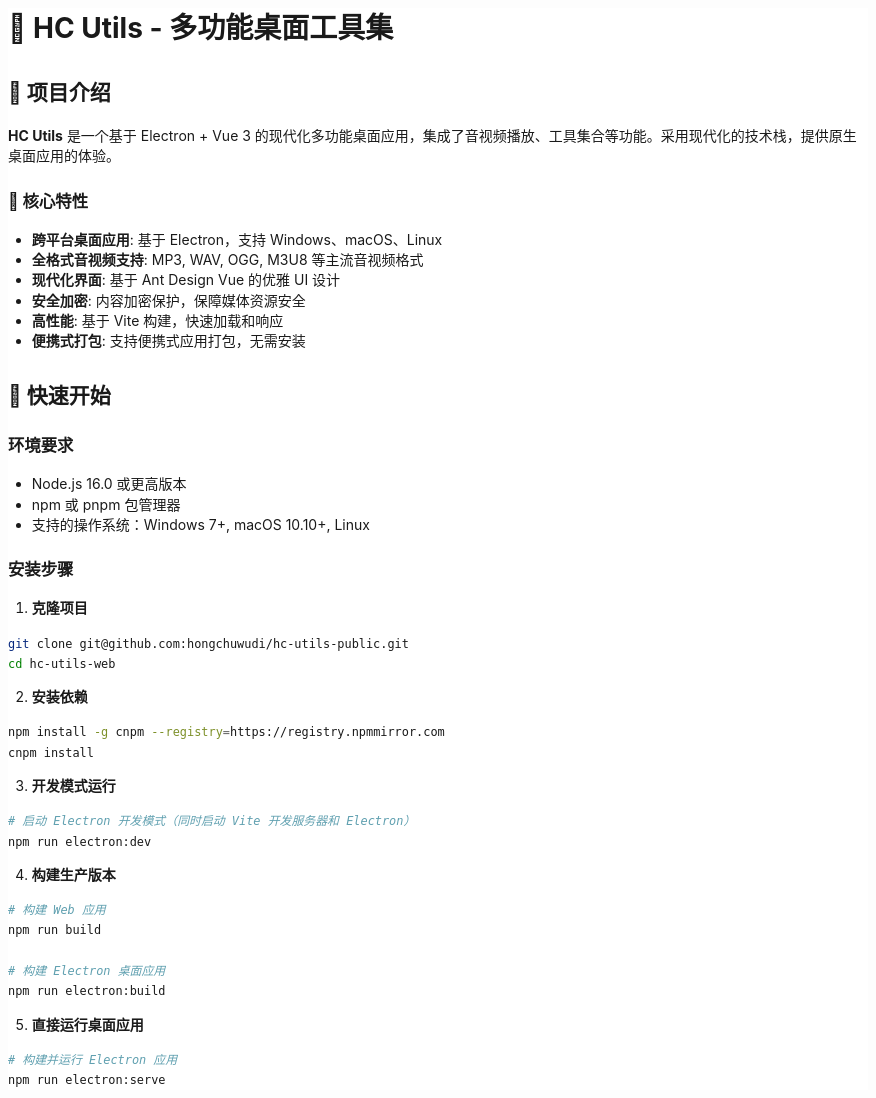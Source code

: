 # 🎵 HC Utils - 多功能桌面工具集

## 📖 项目介绍

**HC Utils** 是一个基于 Electron + Vue 3 的现代化多功能桌面应用，集成了音视频播放、工具集合等功能。采用现代化的技术栈，提供原生桌面应用的体验。

### 🌟 核心特性
- **跨平台桌面应用**: 基于 Electron，支持 Windows、macOS、Linux
- **全格式音视频支持**: MP3, WAV, OGG, M3U8 等主流音视频格式
- **现代化界面**: 基于 Ant Design Vue 的优雅 UI 设计
- **安全加密**: 内容加密保护，保障媒体资源安全
- **高性能**: 基于 Vite 构建，快速加载和响应
- **便携式打包**: 支持便携式应用打包，无需安装

## 🚀 快速开始

### 环境要求
- Node.js 16.0 或更高版本
- npm 或 pnpm 包管理器
- 支持的操作系统：Windows 7+, macOS 10.10+, Linux

### 安装步骤

1. **克隆项目**
```bash
git clone git@github.com:hongchuwudi/hc-utils-public.git
cd hc-utils-web
```

2. **安装依赖**
```bash
npm install -g cnpm --registry=https://registry.npmmirror.com
cnpm install
```

3. **开发模式运行**
```bash
# 启动 Electron 开发模式（同时启动 Vite 开发服务器和 Electron）
npm run electron:dev
```

4. **构建生产版本**
```bash
# 构建 Web 应用
npm run build

# 构建 Electron 桌面应用
npm run electron:build
```

5. **直接运行桌面应用**
```bash
# 构建并运行 Electron 应用
npm run electron:serve
```
